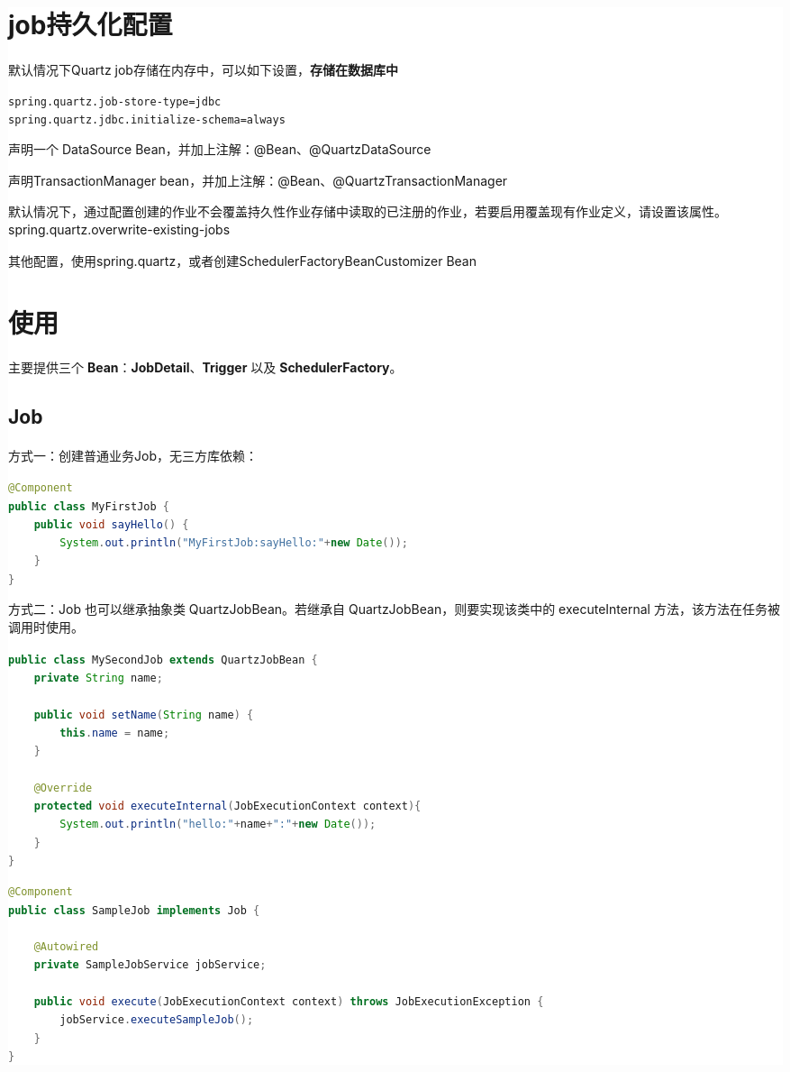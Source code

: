 # job持久化配置

默认情况下Quartz job存储在内存中，可以如下设置，**存储在数据库中**

```properties
spring.quartz.job-store-type=jdbc
spring.quartz.jdbc.initialize-schema=always
```

声明一个 DataSource Bean，并加上注解：@Bean、@QuartzDataSource

声明TransactionManager bean，并加上注解：@Bean、@QuartzTransactionManager

默认情况下，通过配置创建的作业不会覆盖持久性作业存储中读取的已注册的作业，若要启用覆盖现有作业定义，请设置该属性。spring.quartz.overwrite-existing-jobs

其他配置，使用spring.quartz，或者创建SchedulerFactoryBeanCustomizer Bean



# 使用

主要提供三个 **Bean**：**JobDetail**、**Trigger** 以及 **SchedulerFactory**。

## Job

方式一：创建普通业务Job，无三方库依赖：

```java
@Component
public class MyFirstJob {
    public void sayHello() {
        System.out.println("MyFirstJob:sayHello:"+new Date());
    }
}
```

方式二：Job 也可以继承抽象类 QuartzJobBean。若继承自 QuartzJobBean，则要实现该类中的 executeInternal 方法，该方法在任务被调用时使用。

```java
public class MySecondJob extends QuartzJobBean {
    private String name;
 
    public void setName(String name) {
        this.name = name;
    }
 
    @Override
    protected void executeInternal(JobExecutionContext context){
        System.out.println("hello:"+name+":"+new Date());
    }
}
```



```java
@Component
public class SampleJob implements Job {

    @Autowired
    private SampleJobService jobService;

    public void execute(JobExecutionContext context) throws JobExecutionException {
        jobService.executeSampleJob();
    }
}
```
